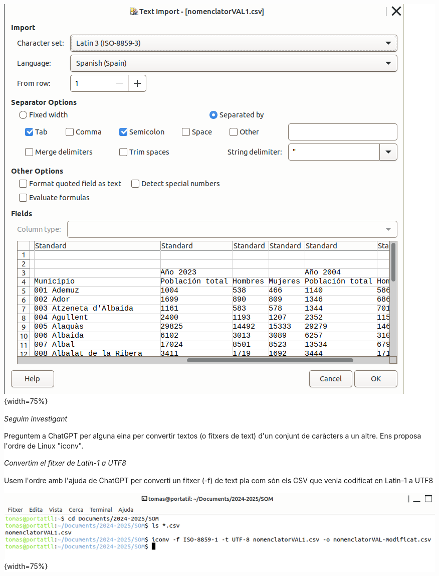 ![](recursos/csv2.png){width=75%}

*Seguim investigant* 

Preguntem a ChatGPT per alguna eina per convertir textos (o fitxers de text) d'un conjunt de caràcters a un altre. Ens proposa l'ordre de Linux "iconv".

*Convertim el fitxer de Latin-1 a UTF8*

Usem l'ordre amb l'ajuda de ChatGPT per converti un fitxer (-f) de text pla com són els CSV que venia codificat en Latin-1 a UTF8 

![](png/iconv.png){width=75%}
